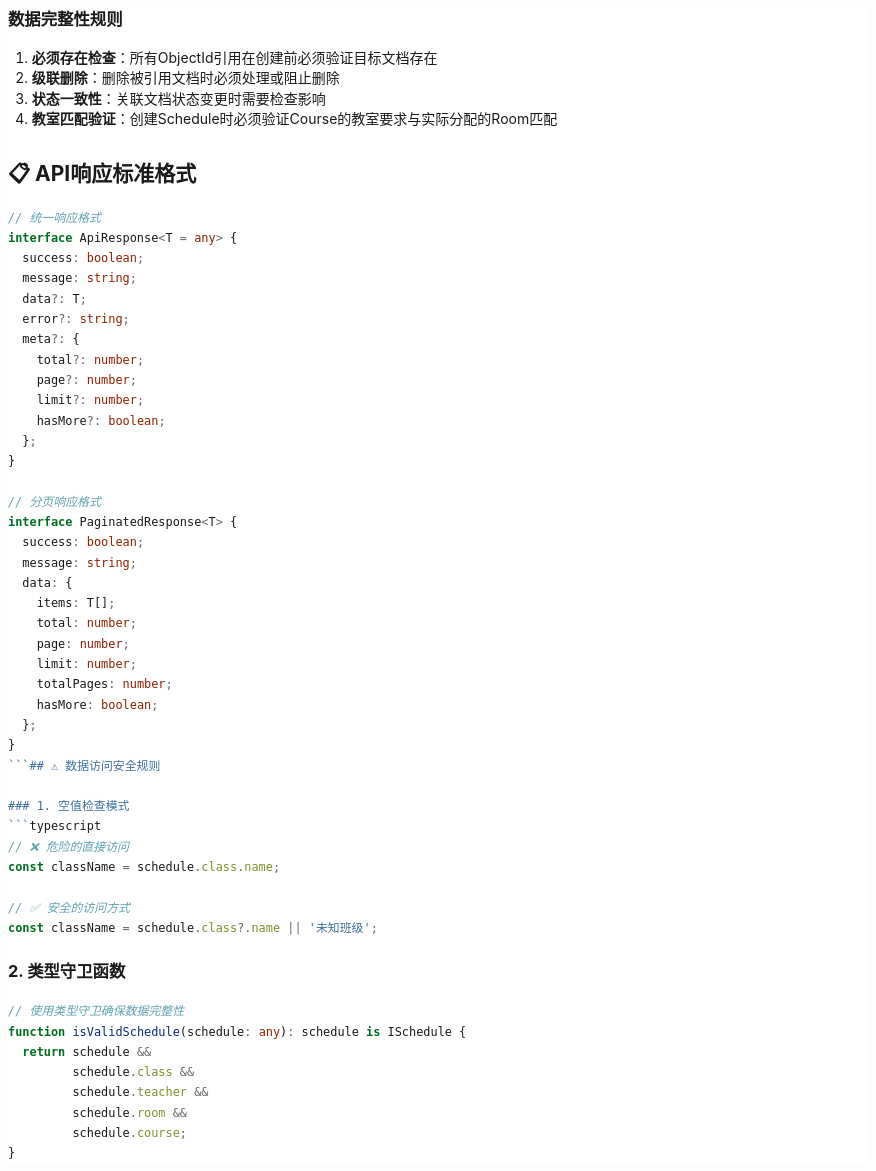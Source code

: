 ### 数据完整性规则

1. **必须存在检查**：所有ObjectId引用在创建前必须验证目标文档存在
2. **级联删除**：删除被引用文档时必须处理或阻止删除
3. **状态一致性**：关联文档状态变更时需要检查影响
4. **教室匹配验证**：创建Schedule时必须验证Course的教室要求与实际分配的Room匹配

## 📋 API响应标准格式

```typescript
// 统一响应格式
interface ApiResponse<T = any> {
  success: boolean;
  message: string;
  data?: T;
  error?: string;
  meta?: {
    total?: number;
    page?: number;
    limit?: number;
    hasMore?: boolean;
  };
}

// 分页响应格式
interface PaginatedResponse<T> {
  success: boolean;
  message: string;
  data: {
    items: T[];
    total: number;
    page: number;
    limit: number;
    totalPages: number;
    hasMore: boolean;
  };
}
```## ⚠️ 数据访问安全规则

### 1. 空值检查模式
```typescript
// ❌ 危险的直接访问
const className = schedule.class.name;

// ✅ 安全的访问方式
const className = schedule.class?.name || '未知班级';
```

### 2. 类型守卫函数
```typescript
// 使用类型守卫确保数据完整性
function isValidSchedule(schedule: any): schedule is ISchedule {
  return schedule && 
         schedule.class && 
         schedule.teacher && 
         schedule.room && 
         schedule.course;
}
```
